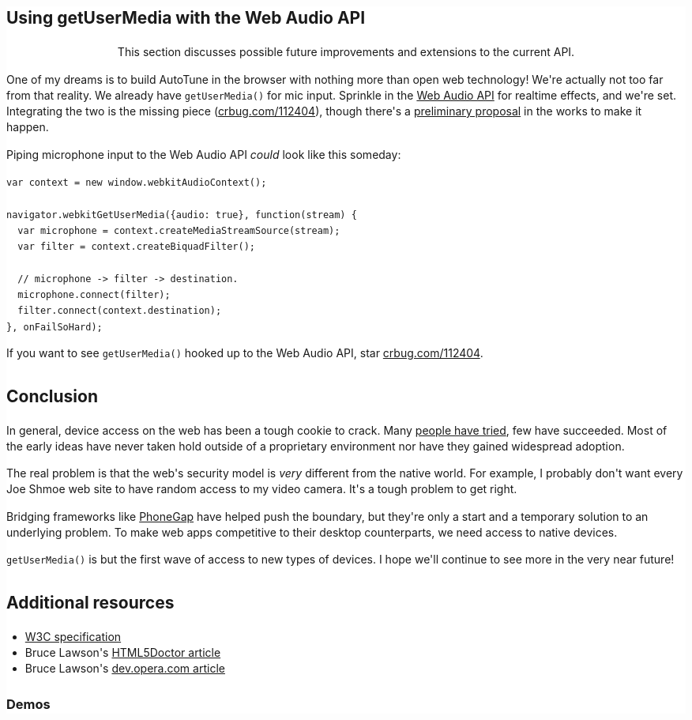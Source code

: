 <h2 id="toc-webaudio-api">Using getUserMedia with the Web Audio API</h2>

<p class="notice" style="text-align:center">
This section discusses possible future improvements and extensions
to the current API.
</p>

One of my dreams is to build AutoTune in the browser with nothing more than open web technology!
We're actually not too far from that reality. We already have `getUserMedia()`
for mic input. Sprinkle in the [Web Audio API](/tutorials/webaudio/intro/) for realtime
effects, and we're set. Integrating the two is the missing piece ([crbug.com/112404](http://crbug.com/112404)),
though there's a [preliminary proposal](https://dvcs.w3.org/hg/audio/raw-file/tip/webaudio/webrtc-integration.html)
in the works to make it happen.

Piping microphone input to the Web Audio API *could* look like this someday:

    var context = new window.webkitAudioContext();

    navigator.webkitGetUserMedia({audio: true}, function(stream) {
      var microphone = context.createMediaStreamSource(stream);
      var filter = context.createBiquadFilter();

      // microphone -> filter -> destination.
      microphone.connect(filter);
      filter.connect(context.destination);
    }, onFailSoHard);

If you want to see `getUserMedia()` hooked up to the Web Audio API, star [crbug.com/112404](http://crbug.com/112404).

<h2 id="toc-conclusion">Conclusion</h2>

In general, device access on the web has been a tough cookie to crack. Many
[people have tried](http://www.slideshare.net/jamesgpearce/mobile-device-apis),
few have succeeded. Most of the early ideas have never taken hold outside of a
proprietary environment nor have they gained widespread adoption.

The real problem is that the web's security model is *very* different from the native world.
For example, I probably don't want every Joe Shmoe web site to have random access to my
video camera. It's a tough problem to get right.

Bridging frameworks like [PhoneGap](http://phonegap.com/) have helped push the boundary,
but they're only a start and a temporary solution to an underlying problem. To make web
apps competitive to their desktop counterparts, we need access to native devices.

`getUserMedia()` is but the first wave of access to new types of devices. I hope
we'll continue to see more in the very near future!

<h2 id="toc-resources">Additional resources</h2>

- [W3C specification][getusermedia-spec]
- Bruce Lawson's [HTML5Doctor article](http://html5doctor.com/getusermedia/)
- Bruce Lawson's [dev.opera.com article](http://dev.opera.com/articles/view/getusermedia-access-camera-privacy-ui/)

<h3 id="toc-demos">Demos</h3>


[getusermedia-spec]: http://dev.w3.org/2011/webrtc/editor/getusermedia.html
[webrtc-spec]: http://dev.w3.org/2011/webrtc/editor/webrtc.html
[cssfilters-spec]: https://dvcs.w3.org/hg/FXTF/raw-file/tip/filters/index.html